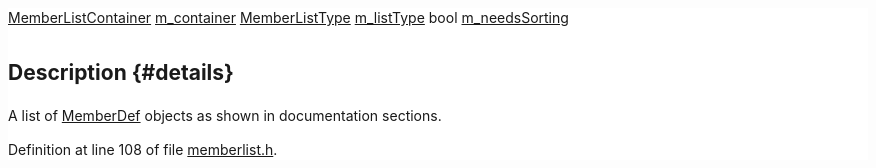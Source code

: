 <tr class="doxyMemberIndexItem">
<td class="doxyMemberIndexItemType" align="left" valign="top"><a href="/web-doxygen/docs/api/files/src/types-h/#a6dc2e6c0ceaaa530cb9859af8d37449d">MemberListContainer</a></td>
<td class="doxyMemberIndexItemName" align="left" valign="top"><a href="#a7e7a2ad085bfa9b6c06da36dc064efec">m_container</a></td>
</tr>
<tr class="doxyMemberIndexDescription">
<td class="doxyMemberIndexDescriptionLeft"></td>
<td class="doxyMemberIndexDescriptionRight">
</td>
</tr>
<tr class="doxyMemberIndexSeparator">
<td class="doxyMemberIndexSeparator" colspan="2"></td>
</tr>

<tr class="doxyMemberIndexItem">
<td class="doxyMemberIndexItemType" align="left" valign="top"><a href="/web-doxygen/docs/api/classes/memberlisttype">MemberListType</a></td>
<td class="doxyMemberIndexItemName" align="left" valign="top"><a href="#ac47edec648c7086ae7f9ce2695e439d9">m_listType</a></td>
</tr>
<tr class="doxyMemberIndexDescription">
<td class="doxyMemberIndexDescriptionLeft"></td>
<td class="doxyMemberIndexDescriptionRight">
</td>
</tr>
<tr class="doxyMemberIndexSeparator">
<td class="doxyMemberIndexSeparator" colspan="2"></td>
</tr>

<tr class="doxyMemberIndexItem">
<td class="doxyMemberIndexItemType" align="left" valign="top">bool</td>
<td class="doxyMemberIndexItemName" align="left" valign="top"><a href="#a5f6f8922ae9aed13c980660c8c0e83e6">m_needsSorting</a></td>
</tr>
<tr class="doxyMemberIndexDescription">
<td class="doxyMemberIndexDescriptionLeft"></td>
<td class="doxyMemberIndexDescriptionRight">
</td>
</tr>
<tr class="doxyMemberIndexSeparator">
<td class="doxyMemberIndexSeparator" colspan="2"></td>
</tr>

</table>

## Description {#details}

<p>A list of <a href="/web-doxygen/docs/api/classes/memberdef">MemberDef</a> objects as shown in documentation sections.</p>

<p>Definition at line 108 of file <a href="/web-doxygen/docs/api/files/src/memberlist-h">memberlist.h</a>.</p>
